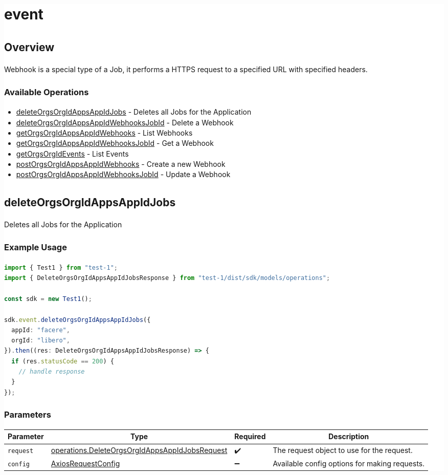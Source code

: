 # event

## Overview

Webhook is a special type of a Job, it performs a HTTPS request to a specified URL with specified headers.
<SchemaDefinition schemaRef="#/components/schemas/WebhookRequest" />


### Available Operations

* [deleteOrgsOrgIdAppsAppIdJobs](#deleteorgsorgidappsappidjobs) - Deletes all Jobs for the Application
* [deleteOrgsOrgIdAppsAppIdWebhooksJobId](#deleteorgsorgidappsappidwebhooksjobid) - Delete a Webhook
* [getOrgsOrgIdAppsAppIdWebhooks](#getorgsorgidappsappidwebhooks) - List Webhooks
* [getOrgsOrgIdAppsAppIdWebhooksJobId](#getorgsorgidappsappidwebhooksjobid) - Get a Webhook
* [getOrgsOrgIdEvents](#getorgsorgidevents) - List Events
* [postOrgsOrgIdAppsAppIdWebhooks](#postorgsorgidappsappidwebhooks) - Create a new Webhook
* [postOrgsOrgIdAppsAppIdWebhooksJobId](#postorgsorgidappsappidwebhooksjobid) - Update a Webhook

## deleteOrgsOrgIdAppsAppIdJobs

Deletes all Jobs for the Application

### Example Usage

```typescript
import { Test1 } from "test-1";
import { DeleteOrgsOrgIdAppsAppIdJobsResponse } from "test-1/dist/sdk/models/operations";

const sdk = new Test1();

sdk.event.deleteOrgsOrgIdAppsAppIdJobs({
  appId: "facere",
  orgId: "libero",
}).then((res: DeleteOrgsOrgIdAppsAppIdJobsResponse) => {
  if (res.statusCode == 200) {
    // handle response
  }
});
```

### Parameters

| Parameter                                                                                                        | Type                                                                                                             | Required                                                                                                         | Description                                                                                                      |
| ---------------------------------------------------------------------------------------------------------------- | ---------------------------------------------------------------------------------------------------------------- | ---------------------------------------------------------------------------------------------------------------- | ---------------------------------------------------------------------------------------------------------------- |
| `request`                                                                                                        | [operations.DeleteOrgsOrgIdAppsAppIdJobsRequest](../../models/operations/deleteorgsorgidappsappidjobsrequest.md) | :heavy_check_mark:                                                                                               | The request object to use for the request.                                                                       |
| `config`                                                                                                         | [AxiosRequestConfig](https://axios-http.com/docs/req_config)                                                     | :heavy_minus_sign:                                                                                               | Available config options for making requests.                                                                    |
